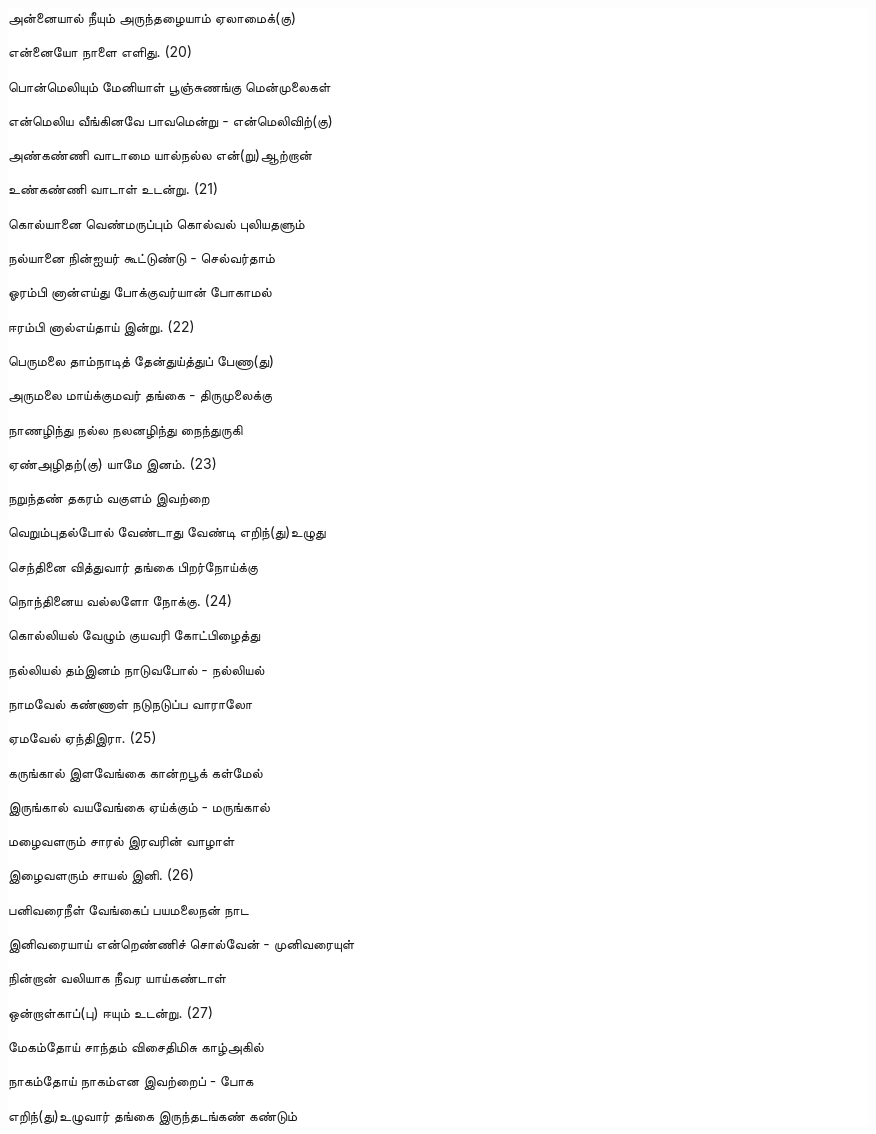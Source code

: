 அன்னையால் நீயும் அருந்தழையாம் ஏலாமைக்(கு)  

என்னையோ நாளை எளிது. (20)  

பொன்மெலியும் மேனியாள் பூஞ்சுணங்கு மென்முலைகள்  

என்மெலிய வீங்கினவே பாவமென்று - என்மெலிவிற்(கு)  

அண்கண்ணி வாடாமை யால்நல்ல என்(று)ஆற்றான்  

உண்கண்ணி வாடாள் உடன்று. (21)  

கொல்யானை வெண்மருப்பும் கொல்வல் புலியதளும்  

நல்யானை நின்ஐயர் கூட்டுண்டு - செல்வர்தாம்  

ஓரம்பி னான்எய்து போக்குவர்யான் போகாமல்  

ஈரம்பி னால்எய்தாய் இன்று. (22)  

பெருமலை தாம்நாடித் தேன்துய்த்துப் பேணா(து)  

அருமலை மாய்க்குமவர் தங்கை - திருமுலைக்கு  

நாணழிந்து நல்ல நலனழிந்து நைந்துருகி  

ஏண்அழிதற்(கு) யாமே இனம். (23)  

நறுந்தண் தகரம் வகுளம் இவற்றை  

வெறும்புதல்போல் வேண்டாது வேண்டி எறிந்(து)உழுது  

செந்தினை வித்துவார் தங்கை பிறர்நோய்க்கு  

நொந்தினைய வல்லளோ நோக்கு. (24)  

கொல்லியல் வேழும் குயவரி கோட்பிழைத்து  

நல்லியல் தம்இனம் நாடுவபோல் - நல்லியல்  

நாமவேல் கண்ணாள் நடுநடுப்ப வாராலோ  

ஏமவேல் ஏந்திஇரா. (25)  

கருங்கால் இளவேங்கை கான்றபூக் கள்மேல்  

இருங்கால் வயவேங்கை ஏய்க்கும் - மருங்கால்  

மழைவளரும் சாரல் இரவரின் வாழாள்  

இழைவளரும் சாயல் இனி. (26)  

பனிவரைநீள் வேங்கைப் பயமலைநன் நாட  

இனிவரையாய் என்றெண்ணிச் சொல்வேன் - முனிவரையுள்  

நின்றான் வலியாக நீவர யாய்கண்டாள்  

ஒன்றாள்காப்(பு) ஈயும் உடன்று. (27)  

மேகம்தோய் சாந்தம் விசைதிமிசு காழ்அகில்  

நாகம்தோய் நாகம்என இவற்றைப் - போக  

எறிந்(து)உழுவார் தங்கை இருந்தடங்கண் கண்டும்  
